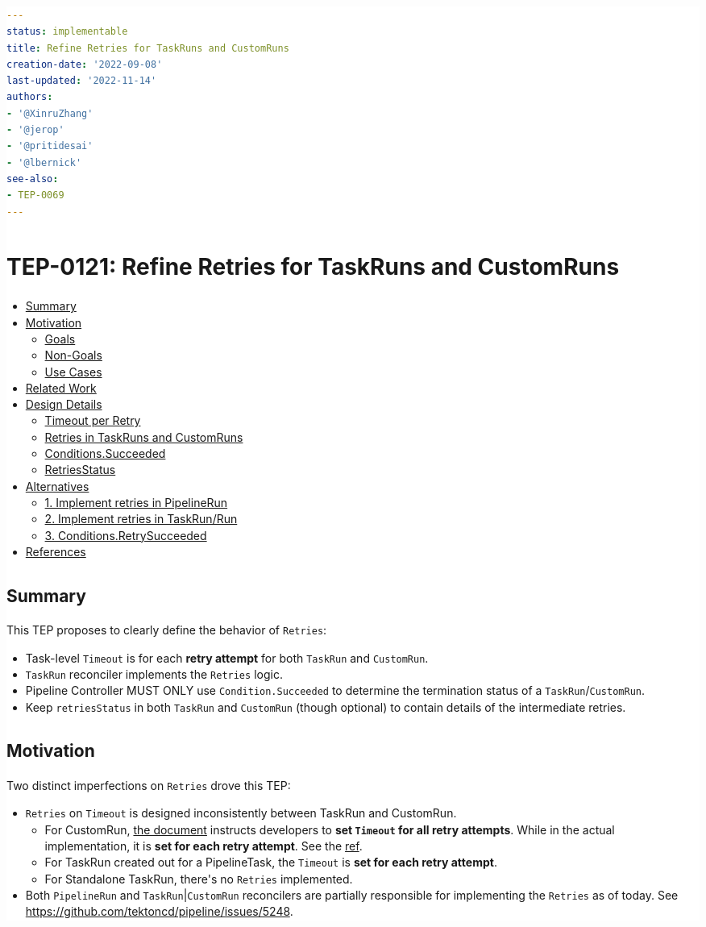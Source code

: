 ```yaml
---
status: implementable
title: Refine Retries for TaskRuns and CustomRuns
creation-date: '2022-09-08'
last-updated: '2022-11-14'
authors:
- '@XinruZhang'
- '@jerop'
- '@pritidesai'
- '@lbernick'
see-also:
- TEP-0069
---
```


# TEP-0121: Refine Retries for TaskRuns and CustomRuns

- [Summary](#summary)
- [Motivation](#motivation)
  - [Goals](#goals)
  - [Non-Goals](#non-goals)
  - [Use Cases](#use-cases)
- [Related Work](#related-work)
- [Design Details](#design-details)
  - [Timeout per Retry](#timeout-per-retry)
  - [Retries in TaskRuns and CustomRuns](#retries-in-taskruns-and-customruns)
  - [Conditions.Succeeded](#conditionssucceeded)
  - [RetriesStatus](#retriesstatus)
- [Alternatives](#alternatives)
  - [1. Implement retries in PipelineRun](#1-implement-retries-in-pipelinerun)
  - [2. Implement retries in TaskRun/Run](#2-implement-retries-in-taskrunrun-use-retryattempts-instead-of-retriesstatus)
  - [3. Conditions.RetrySucceeded](#3-conditionsretrysucceeded)
- [References](#references)


## Summary

This TEP proposes to clearly define the behavior of `Retries`:
  - Task-level `Timeout` is for each **retry attempt** for both `TaskRun` and `CustomRun`.
  - `TaskRun` reconciler implements the `Retries` logic.
  - Pipeline Controller MUST ONLY use `Condition.Succeeded` to determine the termination status of a `TaskRun`/`CustomRun`.
  - Keep `retriesStatus` in both `TaskRun` and `CustomRun` (though optional) to contain details of the intermediate retries.

## Motivation

Two distinct imperfections on `Retries` drove this TEP:
- `Retries` on `Timeout` is designed inconsistently between TaskRun and CustomRun.
  - For CustomRun, [the document](https://github.com/tektoncd/community/blob/33ca1d5254a405b1d479f2350443f6c7979a0b72/teps/0069-support-retries-for-custom-task-in-a-pipeline.md#proposal) instructs developers to **set `Timeout` for all retry attempts**. While in the actual implementation, it is **set for each retry attempt**. See the [ref](https://github.com/tektoncd/pipeline/issues/5582).
  - For TaskRun created out for a PipelineTask, the `Timeout` is **set for each retry attempt**. 
  - For Standalone TaskRun, there's no `Retries` implemented.
- Both `PipelineRun` and `TaskRun`|`CustomRun` reconcilers are partially responsible for implementing the `Retries` as of today. See https://github.com/tektoncd/pipeline/issues/5248.
